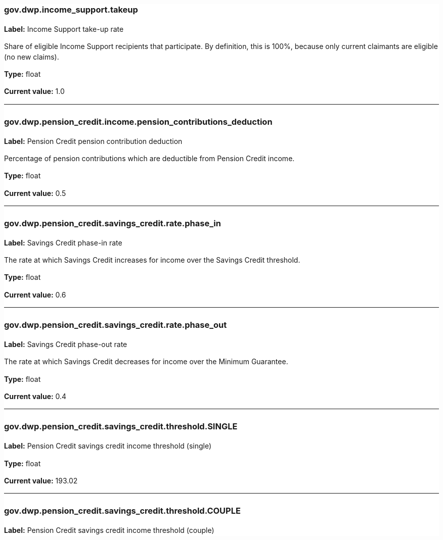 ### gov.dwp.income_support.takeup
**Label:** Income Support take-up rate

Share of eligible Income Support recipients that participate. By definition, this is 100%, because only current claimants are eligible (no new claims).

**Type:** float

**Current value:** 1.0

---

### gov.dwp.pension_credit.income.pension_contributions_deduction
**Label:** Pension Credit pension contribution deduction

Percentage of pension contributions which are deductible from Pension Credit income.

**Type:** float

**Current value:** 0.5

---

### gov.dwp.pension_credit.savings_credit.rate.phase_in
**Label:** Savings Credit phase-in rate

The rate at which Savings Credit increases for income over the Savings Credit threshold.

**Type:** float

**Current value:** 0.6

---

### gov.dwp.pension_credit.savings_credit.rate.phase_out
**Label:** Savings Credit phase-out rate

The rate at which Savings Credit decreases for income over the Minimum Guarantee.

**Type:** float

**Current value:** 0.4

---

### gov.dwp.pension_credit.savings_credit.threshold.SINGLE
**Label:** Pension Credit savings credit income threshold (single)

**Type:** float

**Current value:** 193.02

---

### gov.dwp.pension_credit.savings_credit.threshold.COUPLE
**Label:** Pension Credit savings credit income threshold (couple)
